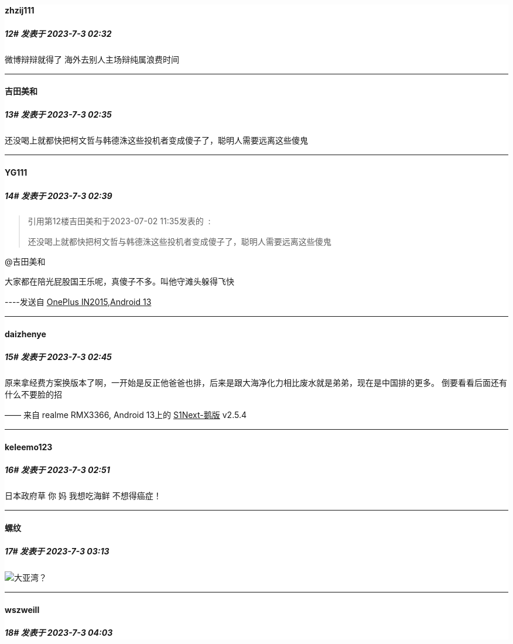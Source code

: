 ####  zhzij111  
##### 12#       发表于 2023-7-3 02:32

微博辩辩就得了 海外去别人主场辩纯属浪费时间

*****

####  吉田美和  
##### 13#       发表于 2023-7-3 02:35

还没喝上就都快把柯文哲与韩德洙这些投机者变成傻子了，聪明人需要远离这些傻鬼

*****

####  YG111  
##### 14#       发表于 2023-7-3 02:39

<blockquote>引用第12楼吉田美和于2023-07-02 11:35发表的  :

还没喝上就都快把柯文哲与韩德洙这些投机者变成傻子了，聪明人需要远离这些傻鬼</blockquote>
@吉田美和

大家都在陪光屁股国王乐呢，真傻子不多。叫他守滩头躲得飞快

----发送自 [OnePlus IN2015,Android 13](http://stage1.5j4m.com/?1.37)

*****

####  daizhenye  
##### 15#       发表于 2023-7-3 02:45

原来拿经费方案换版本了啊，一开始是反正他爸爸也排，后来是跟大海净化力相比废水就是弟弟，现在是中国排的更多。
倒要看看后面还有什么不要脸的招

—— 来自 realme RMX3366, Android 13上的 [S1Next-鹅版](https://github.com/ykrank/S1-Next/releases) v2.5.4

*****

####  keleemo123  
##### 16#       发表于 2023-7-3 02:51

日本政府草 你 妈 我想吃海鲜 不想得癌症！

*****

####  螺纹  
##### 17#       发表于 2023-7-3 03:13

<img src="https://static.saraba1st.com/image/smiley/face2017/067.png" referrerpolicy="no-referrer">大亚湾？

*****

####  wszweill  
##### 18#       发表于 2023-7-3 04:03
